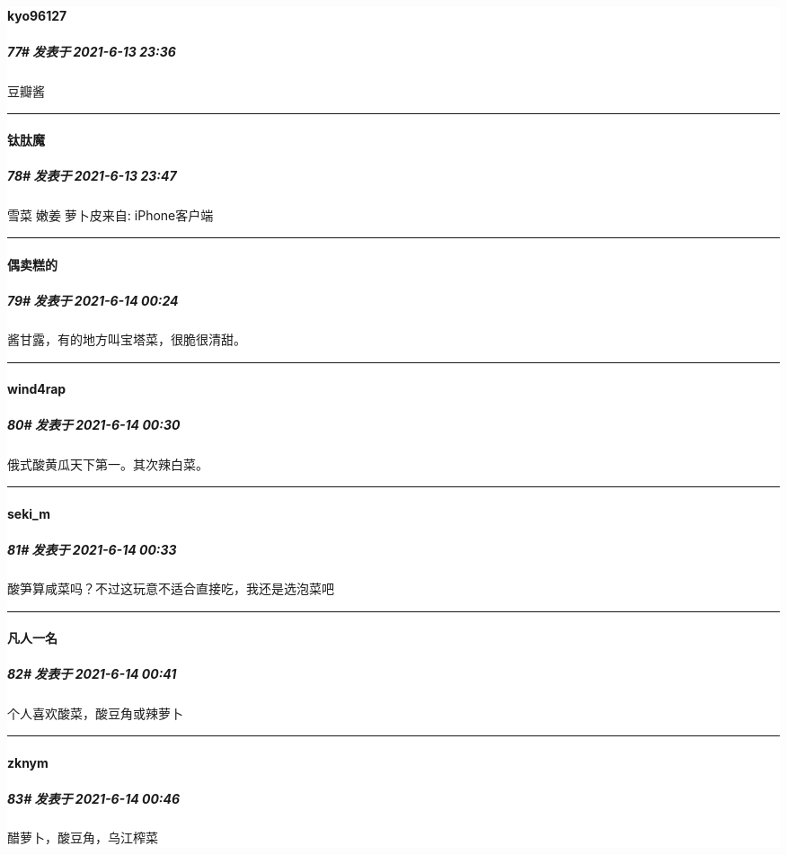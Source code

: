 ####  kyo96127  
##### 77#       发表于 2021-6-13 23:36


豆瓣酱


*****

####  钛肽魔  
##### 78#       发表于 2021-6-13 23:47


雪菜 嫩姜 萝卜皮来自: iPhone客户端


*****

####  偶卖糕的  
##### 79#       发表于 2021-6-14 00:24


酱甘露，有的地方叫宝塔菜，很脆很清甜。


*****

####  wind4rap  
##### 80#       发表于 2021-6-14 00:30


俄式酸黄瓜天下第一。其次辣白菜。


*****

####  seki_m  
##### 81#       发表于 2021-6-14 00:33


酸笋算咸菜吗？不过这玩意不适合直接吃，我还是选泡菜吧


*****

####  凡人一名  
##### 82#       发表于 2021-6-14 00:41


个人喜欢酸菜，酸豆角或辣萝卜


*****

####  zknym  
##### 83#       发表于 2021-6-14 00:46


醋萝卜，酸豆角，乌江榨菜
